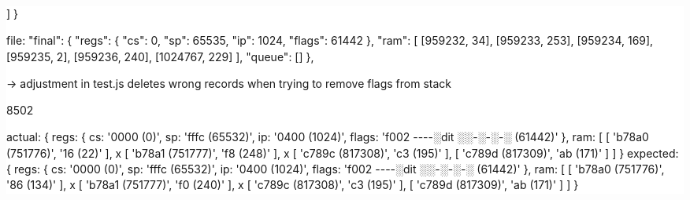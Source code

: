   ]
}

file:
    "final": {
        "regs": {
            "cs": 0,
            "sp": 65535,
            "ip": 1024,
            "flags": 61442
        },
        "ram": [
            [959232, 34],
            [959233, 253],
            [959234, 169],
            [959235, 2],
            [959236, 240],
            [1024767, 229]
        ],
        "queue": []
    },

-> adjustment in test.js deletes wrong records when trying to remove flags from stack

8502

actual:   {
  regs: {
    cs: '0000 (0)',
    sp: 'fffc (65532)',
    ip: '0400 (1024)',
    flags: 'f002 ----░dit ░░-░-░-░ (61442)'
  },
  ram: [
    [ 'b78a0 (751776)', '16 (22)' ], x
    [ 'b78a1 (751777)', 'f8 (248)' ], x
    [ 'c789c (817308)', 'c3 (195)' ],
    [ 'c789d (817309)', 'ab (171)' ]
  ]
}
expected: {
  regs: {
    cs: '0000 (0)',
    sp: 'fffc (65532)',
    ip: '0400 (1024)',
    flags: 'f002 ----░dit ░░-░-░-░ (61442)'
  },
  ram: [
    [ 'b78a0 (751776)', '86 (134)' ], x
    [ 'b78a1 (751777)', 'f0 (240)' ], x
    [ 'c789c (817308)', 'c3 (195)' ],
    [ 'c789d (817309)', 'ab (171)' ]
  ]
}
